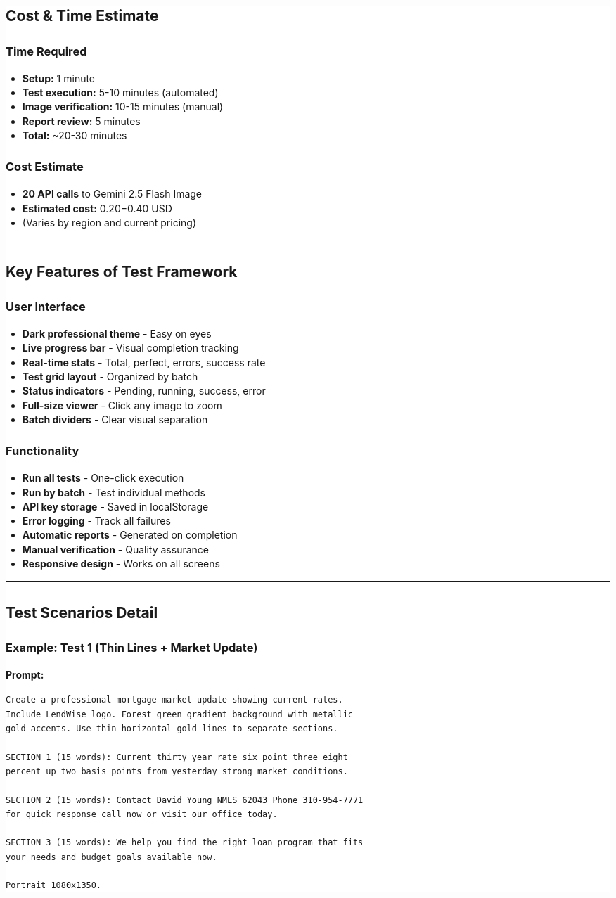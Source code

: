 
## Cost & Time Estimate

### Time Required

- **Setup:** 1 minute
- **Test execution:** 5-10 minutes (automated)
- **Image verification:** 10-15 minutes (manual)
- **Report review:** 5 minutes
- **Total:** ~20-30 minutes

### Cost Estimate

- **20 API calls** to Gemini 2.5 Flash Image
- **Estimated cost:** $0.20-$0.40 USD
- (Varies by region and current pricing)

---

## Key Features of Test Framework

### User Interface

- **Dark professional theme** - Easy on eyes
- **Live progress bar** - Visual completion tracking
- **Real-time stats** - Total, perfect, errors, success rate
- **Test grid layout** - Organized by batch
- **Status indicators** - Pending, running, success, error
- **Full-size viewer** - Click any image to zoom
- **Batch dividers** - Clear visual separation

### Functionality

- **Run all tests** - One-click execution
- **Run by batch** - Test individual methods
- **API key storage** - Saved in localStorage
- **Error logging** - Track all failures
- **Automatic reports** - Generated on completion
- **Manual verification** - Quality assurance
- **Responsive design** - Works on all screens

---

## Test Scenarios Detail

### Example: Test 1 (Thin Lines + Market Update)

**Prompt:**
```
Create a professional mortgage market update showing current rates.
Include LendWise logo. Forest green gradient background with metallic
gold accents. Use thin horizontal gold lines to separate sections.

SECTION 1 (15 words): Current thirty year rate six point three eight
percent up two basis points from yesterday strong market conditions.

SECTION 2 (15 words): Contact David Young NMLS 62043 Phone 310-954-7771
for quick response call now or visit our office today.

SECTION 3 (15 words): We help you find the right loan program that fits
your needs and budget goals available now.

Portrait 1080x1350.
```